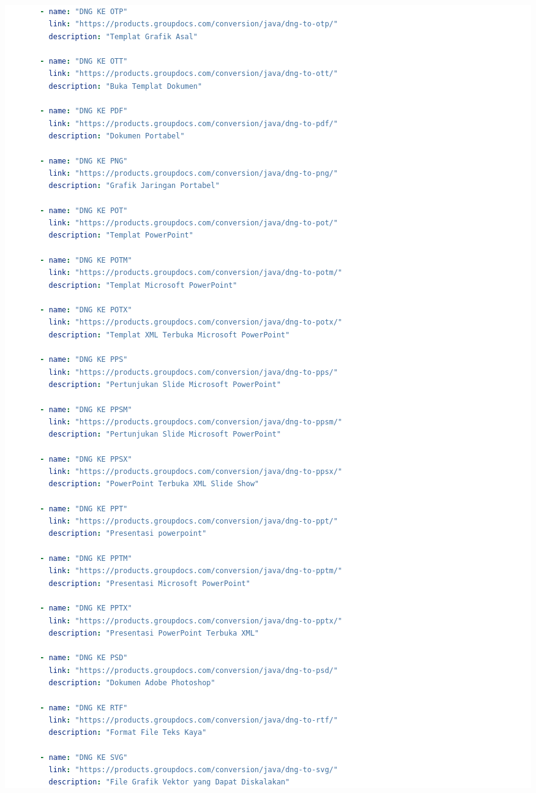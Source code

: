 ```yaml
        - name: "DNG KE OTP"
          link: "https://products.groupdocs.com/conversion/java/dng-to-otp/"
          description: "Templat Grafik Asal"

        - name: "DNG KE OTT"
          link: "https://products.groupdocs.com/conversion/java/dng-to-ott/"
          description: "Buka Templat Dokumen"

        - name: "DNG KE PDF"
          link: "https://products.groupdocs.com/conversion/java/dng-to-pdf/"
          description: "Dokumen Portabel"

        - name: "DNG KE PNG"
          link: "https://products.groupdocs.com/conversion/java/dng-to-png/"
          description: "Grafik Jaringan Portabel"

        - name: "DNG KE POT"
          link: "https://products.groupdocs.com/conversion/java/dng-to-pot/"
          description: "Templat PowerPoint"

        - name: "DNG KE POTM"
          link: "https://products.groupdocs.com/conversion/java/dng-to-potm/"
          description: "Templat Microsoft PowerPoint"

        - name: "DNG KE POTX"
          link: "https://products.groupdocs.com/conversion/java/dng-to-potx/"
          description: "Templat XML Terbuka Microsoft PowerPoint"

        - name: "DNG KE PPS"
          link: "https://products.groupdocs.com/conversion/java/dng-to-pps/"
          description: "Pertunjukan Slide Microsoft PowerPoint"

        - name: "DNG KE PPSM"
          link: "https://products.groupdocs.com/conversion/java/dng-to-ppsm/"
          description: "Pertunjukan Slide Microsoft PowerPoint"

        - name: "DNG KE PPSX"
          link: "https://products.groupdocs.com/conversion/java/dng-to-ppsx/"
          description: "PowerPoint Terbuka XML Slide Show"

        - name: "DNG KE PPT"
          link: "https://products.groupdocs.com/conversion/java/dng-to-ppt/"
          description: "Presentasi powerpoint"

        - name: "DNG KE PPTM"
          link: "https://products.groupdocs.com/conversion/java/dng-to-pptm/"
          description: "Presentasi Microsoft PowerPoint"

        - name: "DNG KE PPTX"
          link: "https://products.groupdocs.com/conversion/java/dng-to-pptx/"
          description: "Presentasi PowerPoint Terbuka XML"

        - name: "DNG KE PSD"
          link: "https://products.groupdocs.com/conversion/java/dng-to-psd/"
          description: "Dokumen Adobe Photoshop"

        - name: "DNG KE RTF"
          link: "https://products.groupdocs.com/conversion/java/dng-to-rtf/"
          description: "Format File Teks Kaya"

        - name: "DNG KE SVG"
          link: "https://products.groupdocs.com/conversion/java/dng-to-svg/"
          description: "File Grafik Vektor yang Dapat Diskalakan"
```